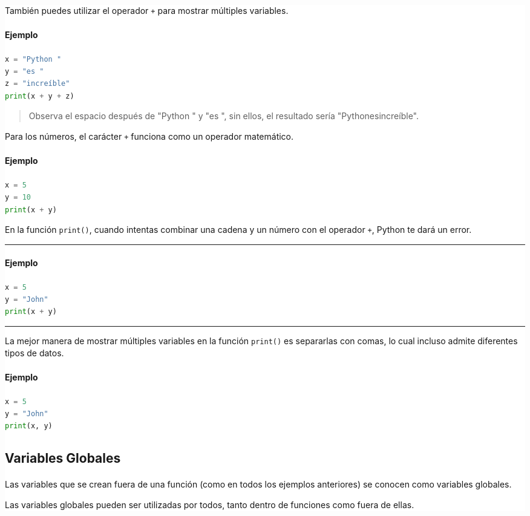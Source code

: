 También puedes utilizar el operador `+` para mostrar múltiples variables.

#### Ejemplo

```python
x = "Python "
y = "es "
z = "increíble"
print(x + y + z)
```

> Observa el espacio después de "Python " y "es ", sin ellos, el resultado sería "Pythonesincreíble".
> 

Para los números, el carácter `+` funciona como un operador matemático.

#### Ejemplo

```python
x = 5
y = 10
print(x + y)
```

En la función `print()`, cuando intentas combinar una cadena y un número con el operador `+`, Python te dará un error.

---

#### Ejemplo

```python
x = 5
y = "John"
print(x + y)
```

---

La mejor manera de mostrar múltiples variables en la función `print()` es separarlas con comas, lo cual incluso admite diferentes tipos de datos.

#### Ejemplo

```python
x = 5
y = "John"
print(x, y)
```

## Variables Globales

Las variables que se crean fuera de una función (como en todos los ejemplos anteriores) se conocen como variables globales.

Las variables globales pueden ser utilizadas por todos, tanto dentro de funciones como fuera de ellas.
